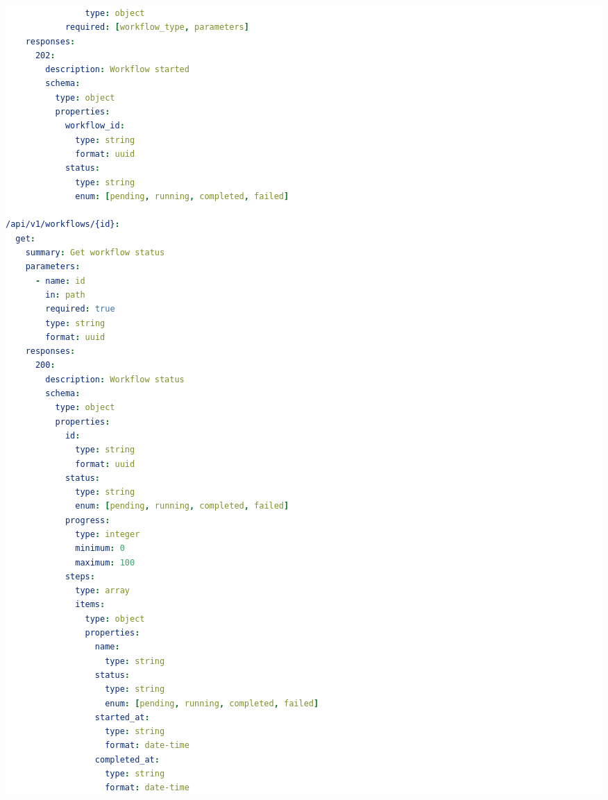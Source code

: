 ```yaml
                type: object
            required: [workflow_type, parameters]
    responses:
      202:
        description: Workflow started
        schema:
          type: object
          properties:
            workflow_id:
              type: string
              format: uuid
            status:
              type: string
              enum: [pending, running, completed, failed]

/api/v1/workflows/{id}:
  get:
    summary: Get workflow status
    parameters:
      - name: id
        in: path
        required: true
        type: string
        format: uuid
    responses:
      200:
        description: Workflow status
        schema:
          type: object
          properties:
            id:
              type: string
              format: uuid
            status:
              type: string
              enum: [pending, running, completed, failed]
            progress:
              type: integer
              minimum: 0
              maximum: 100
            steps:
              type: array
              items:
                type: object
                properties:
                  name:
                    type: string
                  status:
                    type: string
                    enum: [pending, running, completed, failed]
                  started_at:
                    type: string
                    format: date-time
                  completed_at:
                    type: string
                    format: date-time
```
